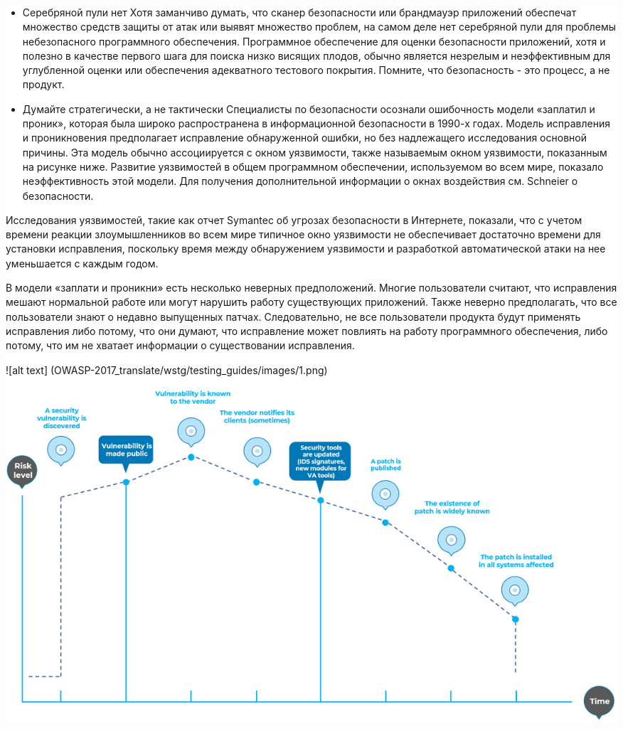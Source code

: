 - Серебряной пули нет
Хотя заманчиво думать, что сканер безопасности или брандмауэр приложений обеспечат множество средств защиты от атак или выявят множество проблем, 
на самом деле нет серебряной пули для проблемы небезопасного программного обеспечения. Программное обеспечение для оценки безопасности приложений, 
хотя и полезно в качестве первого шага для поиска низко висящих плодов, обычно является незрелым и неэффективным для углубленной оценки или обеспечения
адекватного тестового покрытия. Помните, что безопасность - это процесс, а не продукт.

- Думайте стратегически, а не тактически
Специалисты по безопасности осознали ошибочность модели «заплатил и проник», которая была широко распространена в информационной безопасности в 1990-х годах.
Модель исправления и проникновения предполагает исправление обнаруженной ошибки, но без надлежащего исследования основной причины. 
Эта модель обычно ассоциируется с окном уязвимости, также называемым окном уязвимости, показанным на рисунке ниже.
Развитие уязвимостей в общем программном обеспечении, используемом во всем мире, показало неэффективность этой модели.
Для получения дополнительной информации о окнах воздействия см. Schneier о безопасности.

Исследования уязвимостей, такие как отчет Symantec об угрозах безопасности в Интернете, показали, что с учетом времени реакции злоумышленников во всем мире 
типичное окно уязвимости не обеспечивает достаточно времени для установки исправления, поскольку время между обнаружением уязвимости и разработкой автоматической
атаки на нее уменьшается с каждым годом.

В модели «заплати и проникни» есть несколько неверных предположений. Многие пользователи считают, что исправления мешают нормальной работе или могут нарушить работу
существующих приложений. Также неверно предполагать, что все пользователи знают о недавно выпущенных патчах. Следовательно, не все пользователи
продукта будут применять исправления либо потому, что они думают, что исправление может повлиять на работу программного обеспечения,
либо потому, что им не хватает информации о существовании исправления.

![alt text] (OWASP-2017_translate/wstg/testing_guides/images/1.png)

![Image alt](https://github.com/bfg2000/OWASP-2017_translate/raw/master/wstg/testing_guides/images/1.png)
